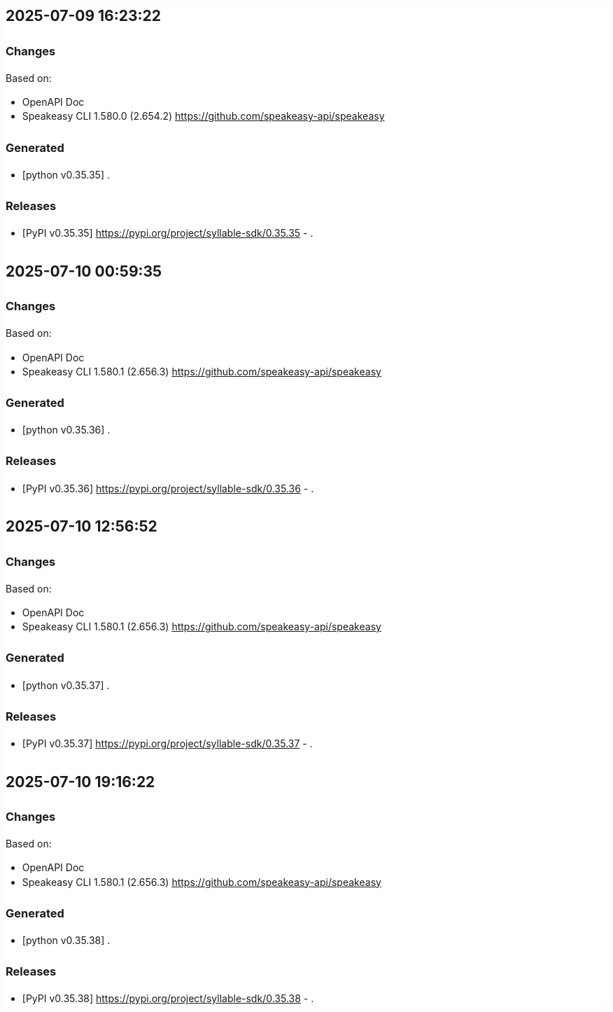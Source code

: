 ## 2025-07-09 16:23:22
### Changes
Based on:
- OpenAPI Doc  
- Speakeasy CLI 1.580.0 (2.654.2) https://github.com/speakeasy-api/speakeasy
### Generated
- [python v0.35.35] .
### Releases
- [PyPI v0.35.35] https://pypi.org/project/syllable-sdk/0.35.35 - .

## 2025-07-10 00:59:35
### Changes
Based on:
- OpenAPI Doc  
- Speakeasy CLI 1.580.1 (2.656.3) https://github.com/speakeasy-api/speakeasy
### Generated
- [python v0.35.36] .
### Releases
- [PyPI v0.35.36] https://pypi.org/project/syllable-sdk/0.35.36 - .

## 2025-07-10 12:56:52
### Changes
Based on:
- OpenAPI Doc  
- Speakeasy CLI 1.580.1 (2.656.3) https://github.com/speakeasy-api/speakeasy
### Generated
- [python v0.35.37] .
### Releases
- [PyPI v0.35.37] https://pypi.org/project/syllable-sdk/0.35.37 - .

## 2025-07-10 19:16:22
### Changes
Based on:
- OpenAPI Doc  
- Speakeasy CLI 1.580.1 (2.656.3) https://github.com/speakeasy-api/speakeasy
### Generated
- [python v0.35.38] .
### Releases
- [PyPI v0.35.38] https://pypi.org/project/syllable-sdk/0.35.38 - .
